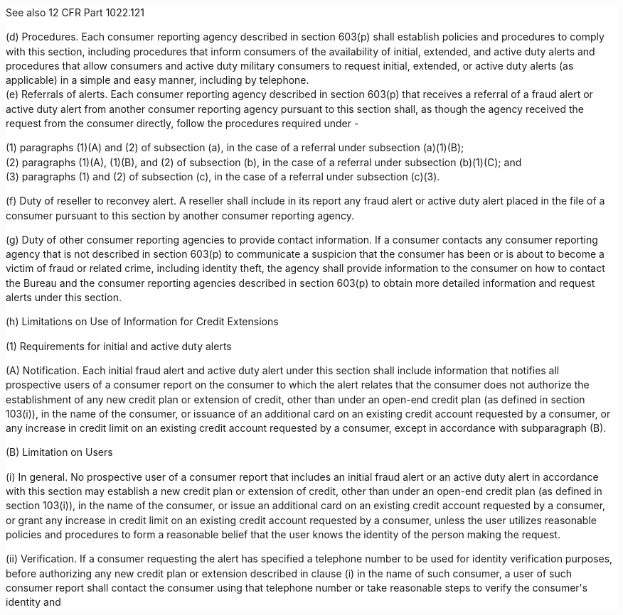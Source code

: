 See also 12 CFR Part 1022.121

(d) Procedures. Each consumer reporting agency described in section 603(p) shall establish policies and procedures to comply with this section, including procedures that inform consumers of the availability of initial, extended, and active duty alerts and procedures that allow consumers and active duty military consumers to request initial, extended, or active duty alerts (as applicable) in a simple and easy manner, including by telephone.  
(e) Referrals of alerts. Each consumer reporting agency described in section 603(p) that receives a referral of a fraud alert or active duty alert from another consumer reporting agency pursuant to this section shall, as though the agency received the request from the consumer directly, follow the procedures required under -

(1) paragraphs (1)(A) and (2) of subsection (a), in the case of a referral under subsection (a)(1)(B);  
(2) paragraphs (1)(A), (1)(B), and (2) of subsection (b), in the case of a referral under subsection (b)(1)(C); and  
(3) paragraphs (1) and (2) of subsection (c), in the case of a referral under subsection (c)(3).

(f) Duty of reseller to reconvey alert. A reseller shall include in its report any fraud alert or active duty alert placed in the file of a consumer pursuant to this section by another consumer reporting agency.

(g) Duty of other consumer reporting agencies to provide contact information. If a consumer contacts any consumer reporting agency that is not described in section 603(p) to communicate a suspicion that the consumer has been or is about to become a victim of fraud or related crime, including identity theft, the agency shall provide information to the consumer on how to contact the Bureau and the consumer reporting agencies described in section 603(p) to obtain more detailed information and request alerts under this section.

(h) Limitations on Use of Information for Credit Extensions

(1) Requirements for initial and active duty alerts

(A) Notification. Each initial fraud alert and active duty alert under this section shall include information that notifies all prospective users of a consumer report on the consumer to which the alert relates that the consumer does not authorize the establishment of any new credit plan or extension of credit, other than under an open-end credit plan (as defined in section 103(i)), in the name of the consumer, or issuance of an additional card on an existing credit account requested by a consumer, or any increase in credit limit on an existing credit account requested by a consumer, except in accordance with subparagraph (B).

(B) Limitation on Users

(i) In general. No prospective user of a consumer report that includes an initial fraud alert or an active duty alert in accordance with this section may establish a new credit plan or extension of credit, other than under an open-end credit plan (as defined in section 103(i)), in the name of the consumer, or issue an additional card on an existing credit account requested by a consumer, or grant any increase in credit limit on an existing credit account requested by a consumer, unless the user utilizes reasonable policies and procedures to form a reasonable belief that the user knows the identity of the person making the request.

(ii) Verification. If a consumer requesting the alert has specified a telephone number to be used for identity verification purposes, before authorizing any new credit plan or extension described in clause (i) in the name of such consumer, a user of such consumer report shall contact the consumer using that telephone number or take reasonable steps to verify the consumer's identity and
